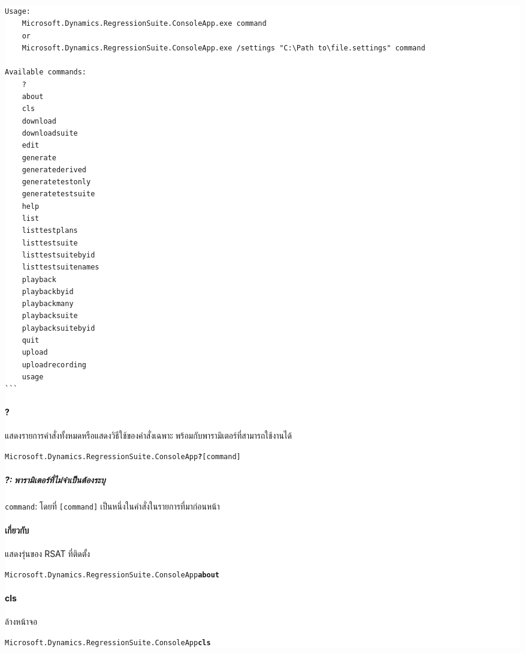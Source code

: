     Usage:
        Microsoft.Dynamics.RegressionSuite.ConsoleApp.exe command
        or
        Microsoft.Dynamics.RegressionSuite.ConsoleApp.exe /settings "C:\Path to\file.settings" command

    Available commands:
        ?
        about
        cls
        download
        downloadsuite
        edit
        generate
        generatederived
        generatetestonly
        generatetestsuite
        help
        list
        listtestplans
        listtestsuite
        listtestsuitebyid
        listtestsuitenames
        playback
        playbackbyid
        playbackmany
        playbacksuite
        playbacksuitebyid
        quit
        upload
        uploadrecording
        usage
    ```

#### <a name=""></a>?

แสดงรายการคำสั่งทั้งหมดหรือแสดงวิธีใช้ของคำสั่งเฉพาะ พร้อมกับพารามิเตอร์ที่สามารถใช้งานได้

``Microsoft.Dynamics.RegressionSuite.ConsoleApp``**``?``**``[command]``

##### <a name="-optional-parameters"></a>?: พารามิเตอร์ที่ไม่จำเป็นต้องระบุ

`command`: โดยที่ ``[command]`` เป็นหนึ่งในคำสั่งในรายการที่มาก่อนหน้า

#### <a name="about"></a>เกี่ยวกับ

แสดงรุ่นของ RSAT ที่ติดตั้ง

``Microsoft.Dynamics.RegressionSuite.ConsoleApp``**``about``**

#### <a name="cls"></a>cls

ล้างหน้าจอ

``Microsoft.Dynamics.RegressionSuite.ConsoleApp``**``cls``**
